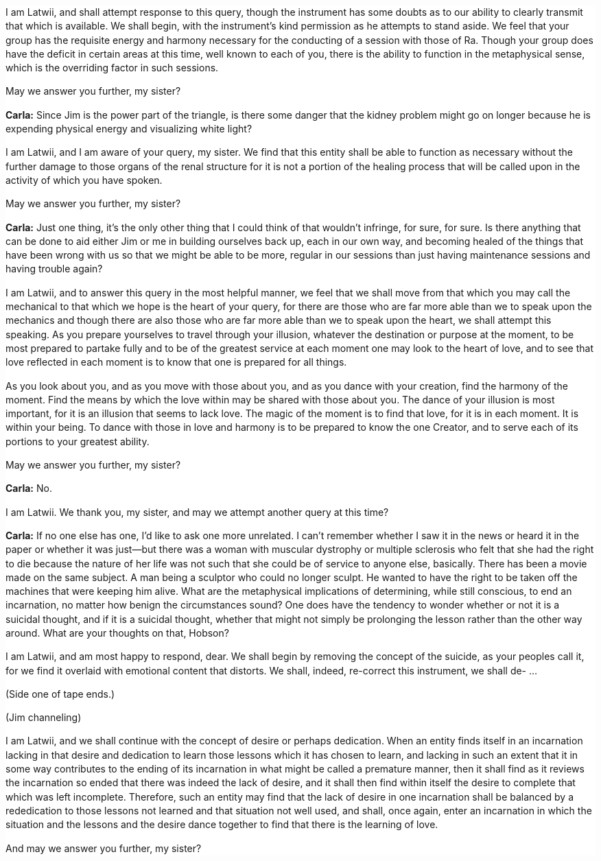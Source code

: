 <p>I am Latwii, and shall attempt response to this query, though the instrument has some doubts as to our ability to clearly transmit that which is available. We shall begin, with the instrument’s kind permission as he attempts to stand aside. We feel that your group has the requisite energy and harmony necessary for the conducting of a session with those of Ra. Though your group does have the deficit in certain areas at this time, well known to each of you, there is the ability to function in the metaphysical sense, which is the overriding factor in such sessions.</p>
<p>May we answer you further, my sister?</p>
<p><strong>Carla:</strong> Since Jim is the power part of the triangle, is there some danger that the kidney problem might go on longer because he is expending physical energy and visualizing white light?</p>
<p>I am Latwii, and I am aware of your query, my sister. We find that this entity shall be able to function as necessary without the further damage to those organs of the renal structure for it is not a portion of the healing process that will be called upon in the activity of which you have spoken.</p>
<p>May we answer you further, my sister?</p>
<p><strong>Carla:</strong> Just one thing, it’s the only other thing that I could think of that wouldn’t infringe, for sure, for sure. Is there anything that can be done to aid either Jim or me in building ourselves back up, each in our own way, and becoming healed of the things that have been wrong with us so that we might be able to be more, regular in our sessions than just having maintenance sessions and having trouble again?</p>
<p>I am Latwii, and to answer this query in the most helpful manner, we feel that we shall move from that which you may call the mechanical to that which we hope is the heart of your query, for there are those who are far more able than we to speak upon the mechanics and though there are also those who are far more able than we to speak upon the heart, we shall attempt this speaking. As you prepare yourselves to travel through your illusion, whatever the destination or purpose at the moment, to be most prepared to partake fully and to be of the greatest service at each moment one may look to the heart of love, and to see that love reflected in each moment is to know that one is prepared for all things.</p>
<p>As you look about you, and as you move with those about you, and as you dance with your creation, find the harmony of the moment. Find the means by which the love within may be shared with those about you. The dance of your illusion is most important, for it is an illusion that seems to lack love. The magic of the moment is to find that love, for it is in each moment. It is within your being. To dance with those in love and harmony is to be prepared to know the one Creator, and to serve each of its portions to your greatest ability.</p>
<p>May we answer you further, my sister?</p>
<p><strong>Carla:</strong> No.</p>
<p>I am Latwii. We thank you, my sister, and may we attempt another query at this time?</p>
<p><strong>Carla:</strong> If no one else has one, I’d like to ask one more unrelated. I can’t remember whether I saw it in the news or heard it in the paper or whether it was just—but there was a woman with muscular dystrophy or multiple sclerosis who felt that she had the right to die because the nature of her life was not such that she could be of service to anyone else, basically. There has been a movie made on the same subject. A man being a sculptor who could no longer sculpt. He wanted to have the right to be taken off the machines that were keeping him alive. What are the metaphysical implications of determining, while still conscious, to end an incarnation, no matter how benign the circumstances sound? One does have the tendency to wonder whether or not it is a suicidal thought, and if it is a suicidal thought, whether that might not simply be prolonging the lesson rather than the other way around. What are your thoughts on that, Hobson?</p>
<p>I am Latwii, and am most happy to respond, dear. We shall begin by removing the concept of the suicide, as your peoples call it, for we find it overlaid with emotional content that distorts. We shall, indeed, re-correct this instrument, we shall de- …</p>
<p class="comment">(Side one of tape ends.)</p>
<p class="channel-type">(Jim channeling)</p>
<p>I am Latwii, and we shall continue with the concept of desire or perhaps dedication. When an entity finds itself in an incarnation lacking in that desire and dedication to learn those lessons which it has chosen to learn, and lacking in such an extent that it in some way contributes to the ending of its incarnation in what might be called a premature manner, then it shall find as it reviews the incarnation so ended that there was indeed the lack of desire, and it shall then find within itself the desire to complete that which was left incomplete. Therefore, such an entity may find that the lack of desire in one incarnation shall be balanced by a rededication to those lessons not learned and that situation not well used, and shall, once again, enter an incarnation in which the situation and the lessons and the desire dance together to find that there is the learning of love.</p>
<p>And may we answer you further, my sister?</p>
